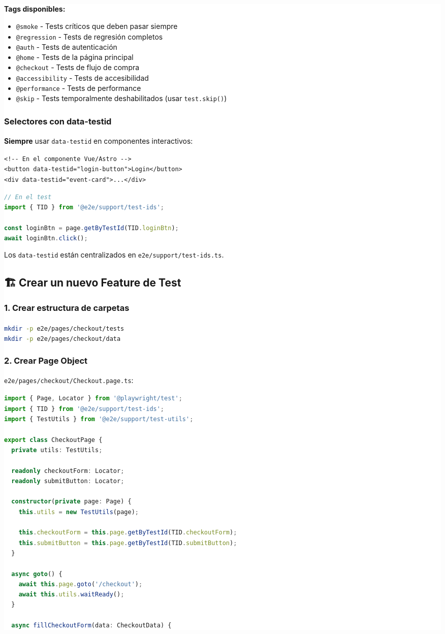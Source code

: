 **Tags disponibles:**
- `@smoke` - Tests críticos que deben pasar siempre
- `@regression` - Tests de regresión completos
- `@auth` - Tests de autenticación
- `@home` - Tests de la página principal
- `@checkout` - Tests de flujo de compra
- `@accessibility` - Tests de accesibilidad
- `@performance` - Tests de performance
- `@skip` - Tests temporalmente deshabilitados (usar `test.skip()`)

### Selectores con data-testid

**Siempre** usar `data-testid` en componentes interactivos:

```vue
<!-- En el componente Vue/Astro -->
<button data-testid="login-button">Login</button>
<div data-testid="event-card">...</div>
```

```typescript
// En el test
import { TID } from '@e2e/support/test-ids';

const loginBtn = page.getByTestId(TID.loginBtn);
await loginBtn.click();
```

Los `data-testid` están centralizados en `e2e/support/test-ids.ts`.

## 🏗️ Crear un nuevo Feature de Test

### 1. Crear estructura de carpetas

```bash
mkdir -p e2e/pages/checkout/tests
mkdir -p e2e/pages/checkout/data
```

### 2. Crear Page Object

`e2e/pages/checkout/Checkout.page.ts`:

```typescript
import { Page, Locator } from '@playwright/test';
import { TID } from '@e2e/support/test-ids';
import { TestUtils } from '@e2e/support/test-utils';

export class CheckoutPage {
  private utils: TestUtils;

  readonly checkoutForm: Locator;
  readonly submitButton: Locator;

  constructor(private page: Page) {
    this.utils = new TestUtils(page);
    
    this.checkoutForm = this.page.getByTestId(TID.checkoutForm);
    this.submitButton = this.page.getByTestId(TID.submitButton);
  }

  async goto() {
    await this.page.goto('/checkout');
    await this.utils.waitReady();
  }

  async fillCheckoutForm(data: CheckoutData) {
```